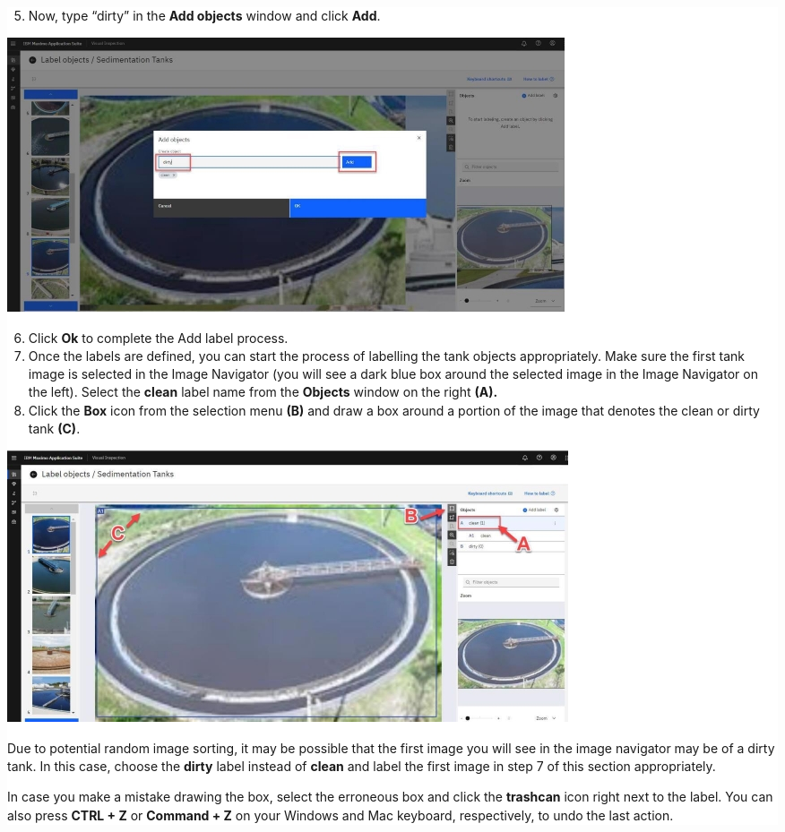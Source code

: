 5. Now, type “dirty” in the **Add objects** window and click **Add**.

![](_attatchments/mvi.1a40bb6d-e87f-4b74-929f-11f16746fc40.029.jpeg)

6. Click **Ok** to complete the Add label process.
7. Once the labels are defined, you can start the process of labelling the tank objects appropriately. Make sure the first tank image is selected in the Image Navigator (you will see a dark blue box around the selected image in the Image Navigator on the left). Select the **clean** label name from the **Objects** window on the right **(A).**
8. Click the **Box** icon from the selection menu **(B)** and draw a box around a portion of the image that denotes the clean or dirty tank **(C)**.

![](_attatchments/mvi.1a40bb6d-e87f-4b74-929f-11f16746fc40.030.jpeg)

Due to potential random image sorting, it may be possible that the first image you will see in the image navigator may be of a dirty tank. In this case, choose the **dirty** label instead of **clean** and label the first image in step 7 of this section appropriately.

In case you make a mistake drawing the box, select the erroneous box and click the **trashcan** icon right next to the label. You can also press **CTRL + Z** or **Command + Z** on your Windows and Mac keyboard, respectively, to undo the last action.
